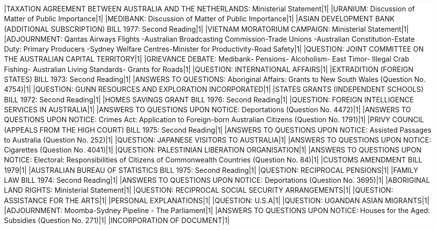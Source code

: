 |TAXATION AGREEMENT BETWEEN AUSTRALIA AND THE NETHERLANDS: Ministerial Statement|1|
|URANIUM: Discussion of Matter of Public Importance|1|
|MEDIBANK: Discussion of Matter of Public Importance|1|
|ASIAN DEVELOPMENT BANK (ADDITIONAL SUBSCRIPTION) BILL 1977: Second Reading|1|
|VIETNAM MORATORIUM CAMPAIGN: Ministerial Statement|1|
|ADJOURNMENT: Qantas Airways Flights -Australian Broadcasting Commission-Trade Unions -Australian Constitution-Estate Duty: Primary Producers -Sydney Welfare Centres-Minister for Productivity-Road Safety|1|
|QUESTION: JOINT COMMITTEE ON THE AUSTRALIAN CAPITAL TERRITORY|1|
|GRIEVANCE DEBATE: Medibank- Pensions- Alcoholism- East Timor- Illegal Crab Fishing- Australian Living Standards- Grants for Roads|1|
|QUESTION: INTERNATIONAL AFFAIRS|1|
|EXTRADITION (FOREIGN STATES) BILL 1973: Second Reading|1|
|ANSWERS TO QUESTIONS: Aboriginal Affairs: Grants to New South Wales (Question No. 4754)|1|
|QUESTION: GUNN RESOURCES AND EXPLORATION INCORPORATED|1|
|STATES GRANTS (INDEPENDENT SCHOOLS) BILL 1972: Second Reading|1|
|HOMES SAVINGS GRANT BILL 1976: Second Reading|1|
|QUESTION: FOREIGN INTELLIGENCE SERVICES IN AUSTRALIA|1|
|ANSWERS TO QUESTIONS UPON NOTICE: Deportations (Question No. 4472)|1|
|ANSWERS TO QUESTIONS UPON NOTICE: Crimes Act: Application to Foreign-born Australian Citizens (Question No. 1791)|1|
|PRIVY COUNCIL (APPEALS FROM THE HIGH COURT) BILL 1975: Second Reading|1|
|ANSWERS TO QUESTIONS UPON NOTICE: Assisted Passages to Australia (Question No. 252)|1|
|QUESTION: JAPANESE VISITORS TO AUSTRALIA|1|
|ANSWERS TO QUESTIONS UPON NOTICE: Cigarettes (Question No. 4041)|1|
|QUESTION: PALESTINIAN LIBERATION ORGANISATION|1|
|ANSWERS TO QUESTIONS UPON NOTICE: Electoral: Responsibilities of Citizens of Commonwealth Countries (Question No. 84)|1|
|CUSTOMS AMENDMENT BILL 1979|1|
|AUSTRALIAN BUREAU OF STATISTICS BILL 1975: Second Reading|1|
|QUESTION: RECIPROCAL PENSIONS|1|
|FAMILY LAW BILL 1974: Second Reading|1|
|ANSWERS TO QUESTIONS UPON NOTICE: Deportations (Question No. 3695)|1|
|ABORIGINAL LAND RIGHTS: Ministerial Statement|1|
|QUESTION: RECIPROCAL SOCIAL SECURITY ARRANGEMENTS|1|
|QUESTION: ASSISTANCE FOR THE ARTS|1|
|PERSONAL EXPLANATIONS|1|
|QUESTION: U.S.A|1|
|QUESTION: UGANDAN ASIAN MIGRANTS|1|
|ADJOURNMENT: Moomba-Sydney Pipeline - The Parliament|1|
|ANSWERS TO QUESTIONS UPON NOTICE: Houses for the Aged: Subsidies (Question No. 271)|1|
|INCORPORATION OF DOCUMENT|1|